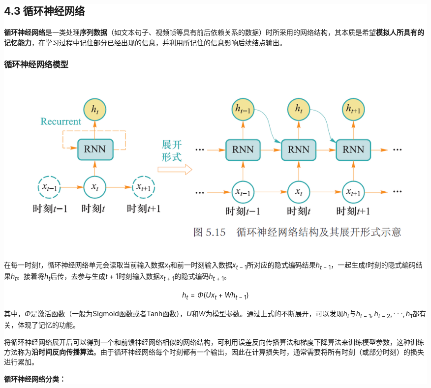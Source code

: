 ## 4.3 循环神经网络

**循环神经网络**是一类处理**序列数据**（如文本句子、视频帧等具有前后依赖关系的数据）时所采用的网络结构，其本质是希望**模拟人所具有的记忆能力**，在学习过程中记住部分已经出现的信息，并利用所记住的信息影响后续结点输出。

### 循环神经网络模型

![alt text](image/4.12.png)

在每一时刻$t$，循环神经网络单元会读取当前输入数据$x_t$和前一时刻输入数据$x_{t-1}$所对应的隐式编码结果$h_{t-1}$，一起生成$t$时刻的隐式编码结果$h_t$。接着将$h_t$后传，去参与生成$t+1$时刻输入数据$x_{t+1}$的隐式编码$h_{t+1}$。

$$h_t=\Phi(Ux_t+Wh_{t-1})$$

其中，$\Phi$是激活函数（一般为Sigmoid函数或者Tanh函数），$U$和$W$为模型参数。通过上式的不断展开，可以发现$h_t$与$h_{t-1},h_{t-2},···,h_1$都有关，体现了记忆的功能。

将循环神经网络展开后可以得到一个和前馈神经网络相似的网络结构，可利用误差反向传播算法和梯度下降算法来训练模型参数，这种训练方法称为**沿时间反向传播算法**。由于循环神经网络每个时刻都有一个输出，因此在计算损失时，通常需要将所有时刻（或部分时刻）的损失进行累加。

**循环神经网络分类：**
